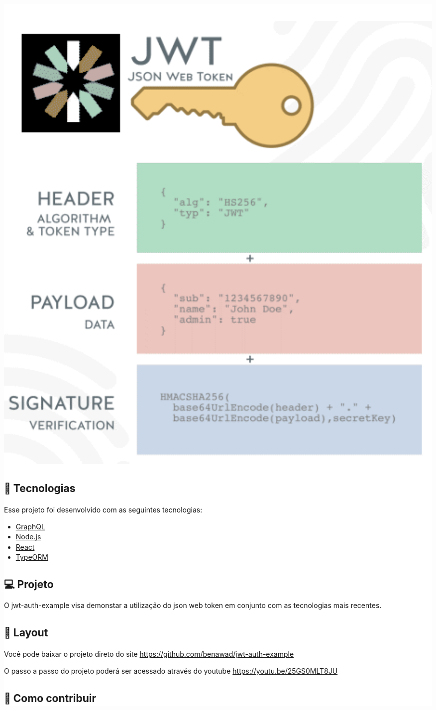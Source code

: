 <br>

<p align="center">
  <img alt="Frontend" src=".github/jwt-json-web-token-intro.png" width="100%">
</p>

## :rocket: Tecnologias

Esse projeto foi desenvolvido com as seguintes tecnologias:

- [GraphQL](https://https://graphql.org/)
- [Node.js](https://nodejs.org/en/)
- [React](https://reactjs.org)
- [TypeORM](https://typeorm.io/)


## 💻 Projeto

O jwt-auth-example visa demonstar a utilização do json web token em conjunto com as tecnologias mais recentes.

## 🔖 Layout

Você pode baixar o projeto direto do site https://github.com/benawad/jwt-auth-example

O passo a passo do projeto poderá ser acessado através do youtube https://youtu.be/25GS0MLT8JU

## 🤔 Como contribuir
